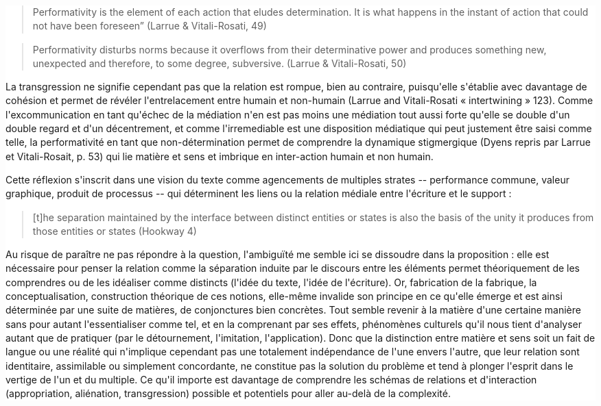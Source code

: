 > Performativity is the element of each action that eludes determination. It is what happens in the instant of action that could not have been foreseen” (Larrue & Vitali-Rosati, 49)

> Performativity disturbs norms because it overflows from their determinative power and produces something new, unexpected and therefore, to some degree, subversive. (Larrue & Vitali-Rosati, 50)

La transgression ne signifie cependant pas que la relation est rompue, bien au contraire, puisqu'elle s'établie avec davantage de cohésion et permet de révéler l'entrelacement entre humain et non-humain (Larrue and Vitali-Rosati « intertwining » 123). Comme l'excommunication en tant qu'échec de la médiation n'en est pas moins une médiation tout aussi forte qu'elle se double d'un double regard et d'un décentrement, et comme l'irremediable est une disposition médiatique qui peut justement être saisi comme telle, la performativité en tant que non-détermination permet de comprendre la dynamique stigmergique (Dyens repris par Larrue et Vitali-Rosait, p. 53) qui lie matière et sens et imbrique en inter-action humain et non humain. 

[^scraping]: Le terme ne sera pas traduit ici pour justement laisser le balancement entre l'idée de parcourir et de gratter, d'atteindre.

Cette réflexion s'inscrit dans une vision du texte comme agencements de multiples strates -- performance commune, valeur graphique, produit de processus -- qui déterminent les liens ou la relation médiale entre l'écriture et le support : 

>[t]he separation maintained by the interface between distinct entities or states is also the basis of the unity it produces from those entities or states (Hookway 4) 

Au risque de paraître ne pas répondre à la question, l'ambiguïté me semble ici se dissoudre dans la proposition : elle est nécessaire pour penser la relation comme la séparation induite par le discours entre les éléments permet théoriquement de les comprendres ou de les idéaliser comme distincts (l'idée du texte, l'idée de l'écriture). Or, fabrication de la fabrique, la conceptualisation, construction théorique de ces notions, elle-même invalide son principe en ce qu'elle émerge et est ainsi déterminée par une suite de matières, de conjonctures bien concrètes. Tout semble revenir à la matière d'une certaine manière sans pour autant l'essentialiser comme tel, et en la comprenant par ses effets, phénomènes culturels qu'il nous tient d'analyser autant que de pratiquer (par le détournement, l'imitation, l'application). Donc que la distinction entre matière et sens soit un fait de langue ou une réalité qui n'implique cependant pas une totalement indépendance de l'une envers l'autre, que leur relation sont identitaire, assimilable ou simplement concordante, ne constitue pas la solution du problème et tend à plonger l'esprit dans le vertige de l'un et du multiple. Ce qu'il importe est davantage de comprendre les schémas de relations et d'interaction (appropriation, aliénation, transgression) possible et potentiels pour aller au-delà de la complexité. 



<!--
## notes Les futurs du texte 

« La mort du papier (qui n'a jamais eu lieu) » 

voir La fin des livres, histoire illustére 1894 par Octave Uzanne et Albert Robida où la mort de l'impression consiste en la mort de la tyrannie - notamment une tyrannie de l'oeil qui devient esclave 

idem pour The Readies en 1930 où Bob Brown déclare que « le mot écrit n'est plus de ce temps ». il appelle le texte des livres imprimés « réprimé ». 

Un an après The Readies, il publie Readies for Bob Brown's Machine, recueil de textes publiés avec Gertrude Stein notamment 

>Les livres sont des centenants de mots obsolètes [...] il nous faut désormais des convoyeurs de mots modernes, la lecture devra être effectuée grâce à une machine. 


[^conventions]: 1954 : « J’ai bien envie de bouleverser un peu aussi le genre “préface” […] ou par la même occasion le genre titres, et donner, par exemple, une série de titres comme préface… » (Ponge 2005 : 321) 
[^erotique]: L'introduction de *La Fabrique* présente un nombre important d'images sexuelles pour qualifier le processus de création (littéraire) : accouplement, orgasme ou éjaculation de l'écriture. 
[^roche]: qui a repéré « la façon qu’aurait Ponge d’appuyer plus ou moins fort sur la touche, ou sur le stylo, selon les mots de sa description, à la manière peut-être du pianiste qui use ou non de la pédale, allant même jusqu’à retenir le son de la note au-delà d’une juste mesure » (Roche 1989 [1986] : 372)
[^regard]: Lanham cité par Larrue et Vitali-Rosati (2019) pour illustrer cette idée propose la métaphore de la fenêtre qui n'exige pas de l'observateur de choisir entre « looking at » et « looking through » (*The Electronic Word: Democracy, Technology, and the Arts*). 
[^Bonatirer]: ou épreuve contractuele qui est la dernière étape avant la publication : une simulation de la production finale est soumise à l'auteur pour en valider la conformité et donner son accord pour publication. 
[^entierete]: Pour *La Fabrique* : « [i]l y avait eu un choix fait, d’accord avec moi par Gaëtan Picon. Il n’avait donné qu’environ les deux tiers. Il reste un certain nombre de feuillets qui n’ont pas été utilisés. » (Ponge 1997 [1977] : 275), alors que pour *Comment une figue* : « [alors, cette fois-ci, j’ai voulu que tout y soit. Il n’y a pas la moindre retenue, et c’est au sens moral aussi qu’il faut l’entendre, c’est-à-dire qu’il n’y a pas de retenues en raison de – comment dirais-je – enfin du respect humain. Je donne tout, quitte à être particulièrement fastidieux. » (Ibid.) 
[^sentiers]: « mettre sur table les états successifs de mon travail d’écriture », Introduction de Ponge, Les sentiers de la création, 20 mai 1970.
[^52]: L'océrisation, ou lecture automatique des caractères, disponible sur Gallica ne fonctionne bien entendu pas sur ces pages et signale des erreurs.
[^9]: Plutôt ironique pour un extrait qui les réunit dans le signe même de leur existence. 
[^10]: L'extrait est un des rares exemples « dans lesquels l'auteur [...] met en valeur l'expression de *l'image du texte* à travers sa pratique de métier. » [@souchier_carnaval_2015, p. 3 - italique dans texte original].
[^11]: « Ce *carnaval typographique* [...] fait donc partie du *texte*. [@souchier_carnaval_2015] ». *Faire partie* ici me semble peut-être trop doux : le carnaval typographique *est* le texte. 
[^12]: « Le *texte*, un mot que typographes et littéraires partagent mais pas nécessairement avec le même sens. » [@souchier_carnaval_2015]
[^mariage]: Un autre sens à donner au titre de l'ouvrage : physiologie, partie biologique de la trace, dans le mariage littérature/édition.
[^causes]: On y trouve l'expression d'engagements subersifs (la destruction des musées, la lutte contre le moralisme, ou le mépris des femmes).
[^6]: « [L]'écriture est née de l'image [...] l'image elle-même était née auparavant de la découverte -- c'est-à-dire de l'invention -- de la *surface* : elle est le produit direct de *la pensée de l'écran*. » [@christin_image_1995, p. 8] L'écran est ici à comprendre dans une acception large, comme espace simultané d'inscription et de diffusion. 
[^36]: Cette considération renoue avec la perspective de l'hybridation de McLuhan, hybridation qui n'a ici pas donnée lieu à une nouvelle forme mais à une nouveau média.
[^30]: Ce nombre varie selon les éditions, la version dans la revue *Cosmopolis* de mai 1897 était concentrée en 9 pages recto-verso, la version de Firmin-Didot s'étalait sur 24 grandes pages (38 sur 29 cm). 
[^15]: Paul Claudel le désignera également de « grand poème typographique et cosmogonique ».
[^13]: Dont la première dans le numéro 17 de la revue *Cosmopolis* par Arman Colin en 1897 ; le projet abandonné à la mort du poète avec Ambroise Vollard ; la republication de 1914 aux Éditions de La Nouvelle Revue française par Edmond Bonniot ; l'édition de la Pléiade de 1945 ; l'édition en fac-simile de Gallimard en 1998 ; la republication de 2004 par Michel Pierson et Ptyx.
[^14]: De son propre aveu, il ne semble pas que Mallarmé ait en revanche accordé beaucoup d'importance à la typographie mais il aurait préféré le Garamond au Didot.
[^31]: À ce propos, Mallarmé dira de la version *raccourcie* de la revue *Cosmopolis* qu'elle avait été réalisée ainsi pour « ne romp[r]e pas de tous points avec la tradition », sur ce point voir [@christin_poetique_2009, p. 141]. 
[^32]: Ce blanc devait d'ailleurs être plus vaste puisque les épreuves du poème issues de l'imprimerie Firmin-Didot présentait des pages de 38 sur 29 cm, soit des doubles pages de plus de 50 cm de largeur. L'édition de 1914 (Gallimard) a fait l'économie dans les marges. 
[^16]: C'est d'ailleurs ces deux aspects que semble retenir Broodthaers dans sa version sous du poème sous la forme de livre d'artiste : les mots sont remplacés par des lignes noires tout en conservant leurs emplacements d'origine. 
[^25]: Pour ne pas aller contre la logique du livre ou y apposer la mienne, les extraits seront cités selon les sections. 
[^33]: On peut à ce propos penser à l'aura de l'œuvre d'art selon Benjamin : « Even the most perfect reproduction of a work of art is lacking in one element: its presence in time and space, its unique existence at the place where it happens to be. » [@benjamin_oeuvre_2007. p. 214]
[^23]: « I have argued that we can best understand the materiality of Nox by considering not what it is but what it asks us to do. Complicating its status as an object for passive aesthetic reception. » [@sze_consolatory_2019, p. 76]
[^19]: On trouve un autre exemple de cette organisation du livre avec *La prose du Transsibérien et de la petite Jehanne de France* de Blaise Cendrars, mise en forme par Sonia Delaunay [-@cendrars_prose_1913], désigné comme le « premier livre simultané » [@cendrars_blaise_2006, p. 299.].
[^18]: « as much an artifact as a piece of writing » [@0rourke_unfolding_2010].
[^17]: Décrit comme « not exactly a companionable object » [@motion_cinder_2010]
[^16]: Il est d'ailleurs plutôt drôle que des librairies ou sites de vente le décrivent comme « Livre relié ». 
[^20]: À la différence de *La prose du Transsibérien et de la petite Jehanne de France* où le côté gauche et le côté droit doivent être lus.
[^21]: Tanis MacDonald dit que *Nox* « enact[ing] its own paradox by offering itself as an epitaph for Michael Carson, but also for the idea of the book itself » [@macdonald_night_2015, p. 57]. On peut en ce sens comprendre l'élégie culturelle dans le design de la boîte : non seulement démantèlement d'un format, mais également figure de cercueil. 
[^22]: « Nox thus gives us a heightened awareness of reading as a spatialized and materialized activity. » [@sze_consolatory_2019, p. 68]
[^34]: « By limiting the reading process through the fragmentation, attention is drawn to the medium as a signifying tool. » [@palleau-papin_nox_2014, p. 9]
[^13]: La création aussi décrite comme une « mortal work of art » ne prévoit pas de remplacement des « mots »-individus en cas de disparition. La mort des mots est conçue comme la mort de l'ouvrage qui aura été réalisé comme il sera détruit : soit mot par mot. 